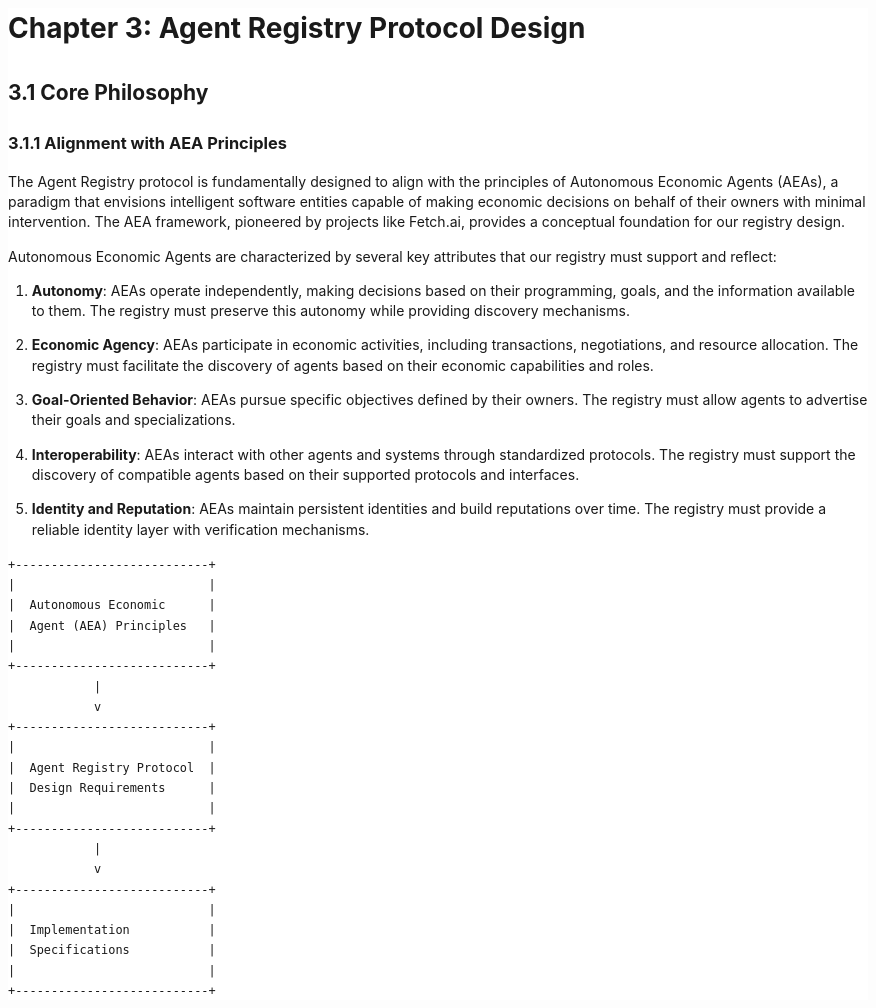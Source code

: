 # Chapter 3: Agent Registry Protocol Design

## 3.1 Core Philosophy

### 3.1.1 Alignment with AEA Principles

The Agent Registry protocol is fundamentally designed to align with the principles of Autonomous Economic Agents (AEAs), a paradigm that envisions intelligent software entities capable of making economic decisions on behalf of their owners with minimal intervention. The AEA framework, pioneered by projects like Fetch.ai, provides a conceptual foundation for our registry design.

Autonomous Economic Agents are characterized by several key attributes that our registry must support and reflect:

1. **Autonomy**: AEAs operate independently, making decisions based on their programming, goals, and the information available to them. The registry must preserve this autonomy while providing discovery mechanisms.

2. **Economic Agency**: AEAs participate in economic activities, including transactions, negotiations, and resource allocation. The registry must facilitate the discovery of agents based on their economic capabilities and roles.

3. **Goal-Oriented Behavior**: AEAs pursue specific objectives defined by their owners. The registry must allow agents to advertise their goals and specializations.

4. **Interoperability**: AEAs interact with other agents and systems through standardized protocols. The registry must support the discovery of compatible agents based on their supported protocols and interfaces.

5. **Identity and Reputation**: AEAs maintain persistent identities and build reputations over time. The registry must provide a reliable identity layer with verification mechanisms.

```
+---------------------------+
|                           |
|  Autonomous Economic      |
|  Agent (AEA) Principles   |
|                           |
+---------------------------+
            |
            v
+---------------------------+
|                           |
|  Agent Registry Protocol  |
|  Design Requirements      |
|                           |
+---------------------------+
            |
            v
+---------------------------+
|                           |
|  Implementation           |
|  Specifications           |
|                           |
+---------------------------+
```
